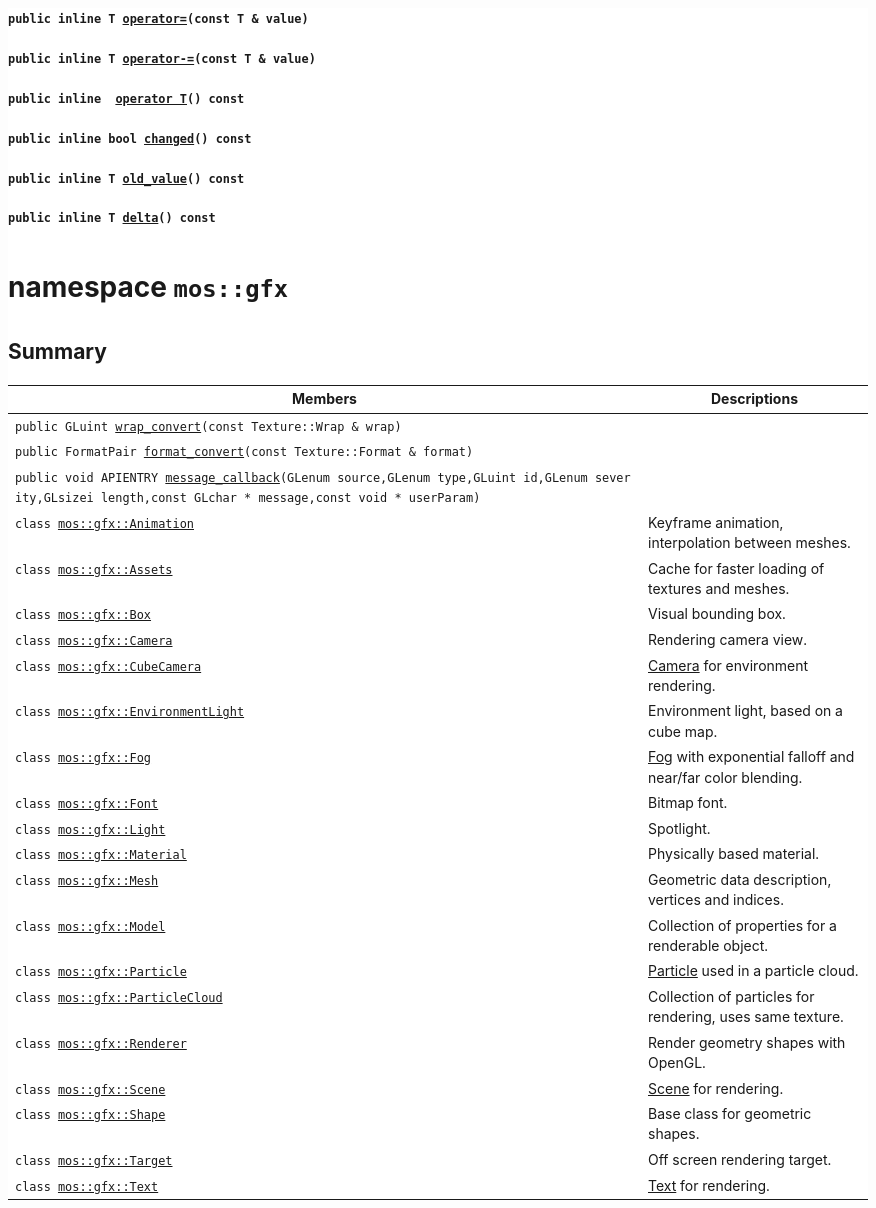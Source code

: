 #### `public inline T `[`operator=`](#classmos_1_1exp_1_1Trigger_1a8a694771cabd7c47578b0bd4d5f57912)`(const T & value)` 

#### `public inline T `[`operator-=`](#classmos_1_1exp_1_1Trigger_1ab458e8695f7d2e4354af99b6c2cb63c1)`(const T & value)` 

#### `public inline  `[`operator T`](#classmos_1_1exp_1_1Trigger_1a35c683033de4fe17b38f889e48e23f1d)`() const` 

#### `public inline bool `[`changed`](#classmos_1_1exp_1_1Trigger_1a13726ee6f2ab7acd8d7e30c4d56734e3)`() const` 

#### `public inline T `[`old_value`](#classmos_1_1exp_1_1Trigger_1a57f20035be02c8fe9af7f7586d5d8e52)`() const` 

#### `public inline T `[`delta`](#classmos_1_1exp_1_1Trigger_1aadeea2dd7fe81ce5e953e8d16cd43e05)`() const` 

# namespace `mos::gfx` 

## Summary

 Members                        | Descriptions                                
--------------------------------|---------------------------------------------
`public GLuint `[`wrap_convert`](#gfx_2renderer_8cpp_1a030293511d85ab4d5eaf72f3521644b8)`(const Texture::Wrap & wrap)`            | 
`public FormatPair `[`format_convert`](#gfx_2renderer_8cpp_1afecbd7f775e96822984bcb99eda1b330)`(const Texture::Format & format)`            | 
`public void APIENTRY `[`message_callback`](#gfx_2renderer_8cpp_1ac3d6350a46a6ce5ad34fa747947dca06)`(GLenum source,GLenum type,GLuint id,GLenum severity,GLsizei length,const GLchar * message,const void * userParam)`            | 
`class `[`mos::gfx::Animation`](#classmos_1_1gfx_1_1Animation) | Keyframe animation, interpolation between meshes.
`class `[`mos::gfx::Assets`](#classmos_1_1gfx_1_1Assets) | Cache for faster loading of textures and meshes.
`class `[`mos::gfx::Box`](#classmos_1_1gfx_1_1Box) | Visual bounding box.
`class `[`mos::gfx::Camera`](#classmos_1_1gfx_1_1Camera) | Rendering camera view.
`class `[`mos::gfx::CubeCamera`](#classmos_1_1gfx_1_1CubeCamera) | [Camera](#classmos_1_1gfx_1_1Camera) for environment rendering.
`class `[`mos::gfx::EnvironmentLight`](#classmos_1_1gfx_1_1EnvironmentLight) | Environment light, based on a cube map.
`class `[`mos::gfx::Fog`](#classmos_1_1gfx_1_1Fog) | [Fog](#classmos_1_1gfx_1_1Fog) with exponential falloff and near/far color blending.
`class `[`mos::gfx::Font`](#classmos_1_1gfx_1_1Font) | Bitmap font.
`class `[`mos::gfx::Light`](#classmos_1_1gfx_1_1Light) | Spotlight.
`class `[`mos::gfx::Material`](#classmos_1_1gfx_1_1Material) | Physically based material.
`class `[`mos::gfx::Mesh`](#classmos_1_1gfx_1_1Mesh) | Geometric data description, vertices and indices.
`class `[`mos::gfx::Model`](#classmos_1_1gfx_1_1Model) | Collection of properties for a renderable object.
`class `[`mos::gfx::Particle`](#classmos_1_1gfx_1_1Particle) | [Particle](#classmos_1_1gfx_1_1Particle) used in a particle cloud.
`class `[`mos::gfx::ParticleCloud`](#classmos_1_1gfx_1_1ParticleCloud) | Collection of particles for rendering, uses same texture.
`class `[`mos::gfx::Renderer`](#classmos_1_1gfx_1_1Renderer) | Render geometry shapes with OpenGL.
`class `[`mos::gfx::Scene`](#classmos_1_1gfx_1_1Scene) | [Scene](#classmos_1_1gfx_1_1Scene) for rendering.
`class `[`mos::gfx::Shape`](#classmos_1_1gfx_1_1Shape) | Base class for geometric shapes.
`class `[`mos::gfx::Target`](#classmos_1_1gfx_1_1Target) | Off screen rendering target.
`class `[`mos::gfx::Text`](#classmos_1_1gfx_1_1Text) | [Text](#classmos_1_1gfx_1_1Text) for rendering.